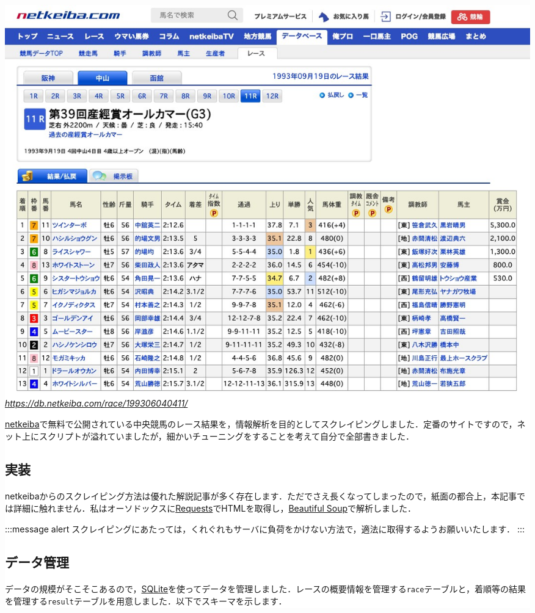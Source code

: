 ![](/images/2021-11-keiba-scatter/netkeiba.png)
*https://db.netkeiba.com/race/199306040411/*

[netkeiba](https://www.netkeiba.com/)で無料で公開されている中央競馬のレース結果を，情報解析を目的としてスクレイピングしました．定番のサイトですので，ネット上にスクリプトが溢れていましたが，細かいチューニングをすることを考えて自分で全部書きました．

## 実装

netkeibaからのスクレイピング方法は優れた解説記事が多く存在します．ただでさえ長くなってしまったので，紙面の都合上，本記事では詳細に触れません．私はオーソドックスに[Requests](https://docs.python-requests.org/en/latest/)でHTMLを取得し，[Beautiful Soup](https://www.crummy.com/software/BeautifulSoup/bs4/doc/)で解析しました．

:::message alert
スクレイピングにあたっては，くれぐれもサーバに負荷をかけない方法で，適法に取得するようお願いいたします．
:::

## データ管理

データの規模がそこそこあるので，[SQLite](https://www.sqlite.org/index.html)を使ってデータを管理しました．レースの概要情報を管理する`race`テーブルと，着順等の結果を管理する`result`テーブルを用意しました．以下でスキーマを示します．
